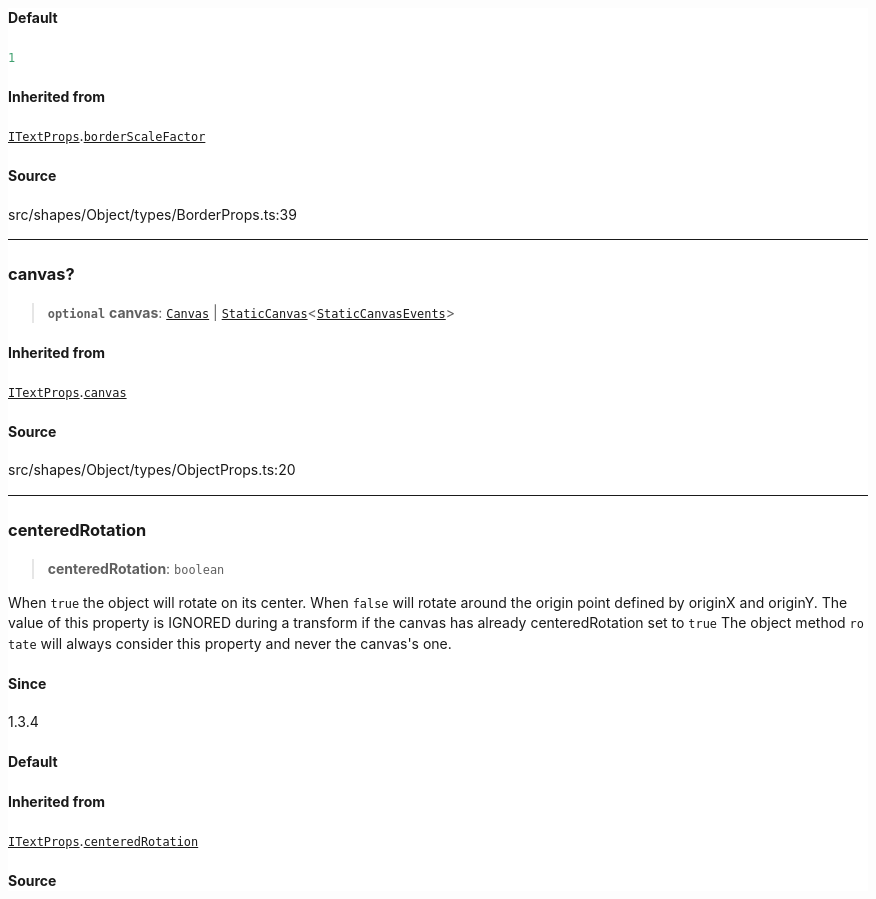 #### Default

```ts
1
```

#### Inherited from

[`ITextProps`](ITextProps.md).[`borderScaleFactor`](ITextProps.md#borderscalefactor)

#### Source

src/shapes/Object/types/BorderProps.ts:39

***

### canvas?

> **`optional`** **canvas**: [`Canvas`](../classes/Canvas.md) \| [`StaticCanvas`](../classes/StaticCanvas.md)\<[`StaticCanvasEvents`](StaticCanvasEvents.md)\>

#### Inherited from

[`ITextProps`](ITextProps.md).[`canvas`](ITextProps.md#canvas)

#### Source

src/shapes/Object/types/ObjectProps.ts:20

***

### centeredRotation

> **centeredRotation**: `boolean`

When `true` the object will rotate on its center.
When `false` will rotate around the origin point defined by originX and originY.
The value of this property is IGNORED during a transform if the canvas has already
centeredRotation set to `true`
The object method `rotate` will always consider this property and never the canvas's one.

#### Since

1.3.4

#### Default

```ts

```

#### Inherited from

[`ITextProps`](ITextProps.md).[`centeredRotation`](ITextProps.md#centeredrotation)

#### Source
